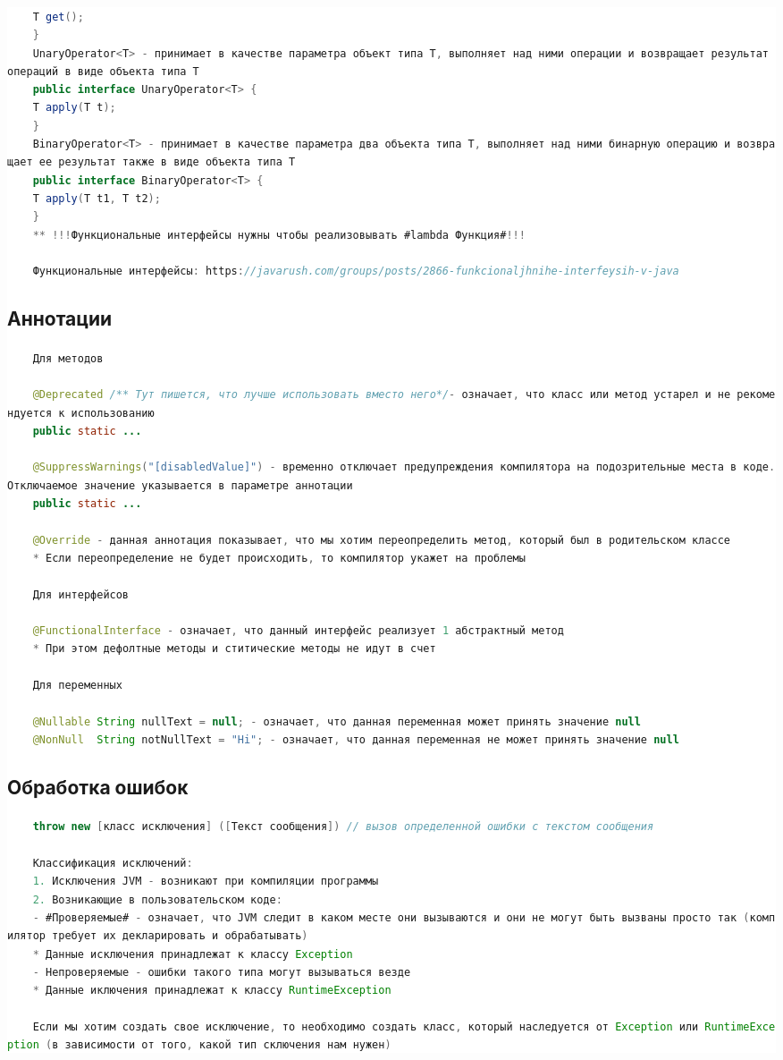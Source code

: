 ```java
    T get();
    }
    UnaryOperator<T> - принимает в качестве параметра объект типа T, выполняет над ними операции и возвращает результат операций в виде объекта типа T
    public interface UnaryOperator<T> {
    T apply(T t);
    }
    BinaryOperator<T> - принимает в качестве параметра два объекта типа T, выполняет над ними бинарную операцию и возвращает ее результат также в виде объекта типа T
    public interface BinaryOperator<T> {
    T apply(T t1, T t2);
    }
    ** !!!Функциональные интерфейсы нужны чтобы реализовывать #lambda Функция#!!!

    Функциональные интерфейсы: https://javarush.com/groups/posts/2866-funkcionaljhnihe-interfeysih-v-java
```
## Аннотации
```java
    Для методов

    @Deprecated /** Тут пишется, что лучше использовать вместо него*/- означает, что класс или метод устарел и не рекомендуется к использованию
    public static ...

    @SuppressWarnings("[disabledValue]") - временно отключает предупреждения компилятора на подозрительные места в коде. Отключаемое значение указывается в параметре аннотации
    public static ...

    @Override - данная аннотация показывает, что мы хотим переопределить метод, который был в родительском классе
    * Если переопределение не будет происходить, то компилятор укажет на проблемы

    Для интерфейсов

    @FunctionalInterface - означает, что данный интерфейс реализует 1 абстрактный метод
    * При этом дефолтные методы и ститические методы не идут в счет

    Для переменных

    @Nullable String nullText = null; - означает, что данная переменная может принять значение null
    @NonNull  String notNullText = "Hi"; - означает, что данная переменная не может принять значение null
```
## Обработка ошибок
```java
    throw new [класс исключения] ([Текст сообщения]) // вызов определенной ошибки с текстом сообщения

    Классификация исключений:
    1. Исключения JVM - возникают при компиляции программы
    2. Возникающие в пользовательском коде:
    - #Проверяемые# - означает, что JVM следит в каком месте они вызываются и они не могут быть вызваны просто так (компилятор требует их декларировать и обрабатывать)
    * Данные исключения принадлежат к классу Exception
    - Непроверяемые - ошибки такого типа могут вызываться везде
    * Данные иключения принадлежат к классу RuntimeException

    Если мы хотим создать свое исключение, то необходимо создать класс, который наследуется от Exception или RuntimeException (в зависимости от того, какой тип сключения нам нужен)

```